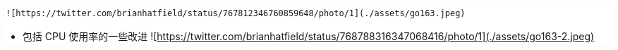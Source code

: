     ![https://twitter.com/brianhatfield/status/767812346760859648/photo/1](./assets/go163.jpeg)
  - 包括 CPU 使用率的一些改进 
    ![https://twitter.com/brianhatfield/status/768788316347068416/photo/1](./assets/go163-2.jpeg)
